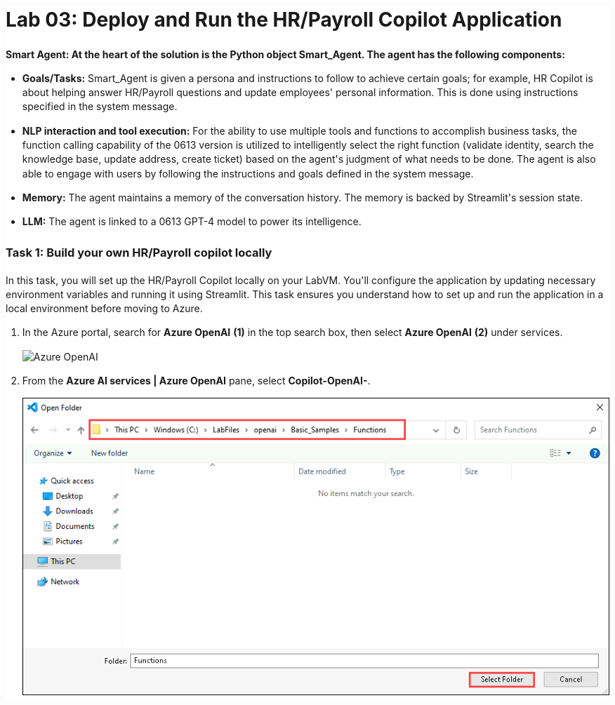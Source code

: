 # Lab 03: Deploy and Run the HR/Payroll Copilot Application  

**Smart Agent: At the heart of the solution is the Python object Smart_Agent. The agent has the following components:**

  - **Goals/Tasks:** Smart_Agent is given a persona and instructions to follow to achieve certain goals; for example, HR Copilot is about helping answer HR/Payroll questions and update employees' personal information. This is done using instructions specified in the system message.

  - **NLP interaction and tool execution:** For the ability to use multiple tools and functions to accomplish business tasks, the function calling capability of the 0613 version is utilized to intelligently select the right function (validate identity, search the knowledge base, update address, create ticket) based on the agent's judgment of what needs to be done. The agent is also able to engage with users by following the instructions and goals defined in the system message.

  - **Memory:** The agent maintains a memory of the conversation history. The memory is backed by Streamlit's session state.
  - **LLM:** The agent is linked to a 0613 GPT-4 model to power its intelligence.

### Task 1: Build your own HR/Payroll copilot locally

In this task, you will set up the HR/Payroll Copilot locally on your LabVM. You'll configure the application by updating necessary environment variables and running it using Streamlit. This task ensures you understand how to set up and run the application in a local environment before moving to Azure.

1. In the Azure portal, search for **Azure OpenAI** **(1)** in the top search box, then select **Azure OpenAI** **(2)** under services.

   ![](../media/L2-T1-S1.png "Azure OpenAI")

2. From the **Azure AI services | Azure OpenAI** pane, select **Copilot-OpenAI-<inject key="Deployment ID" enableCopy="false"/>**.

   ![](../media/L2-T1-S2.png "Azure OpenAI")
